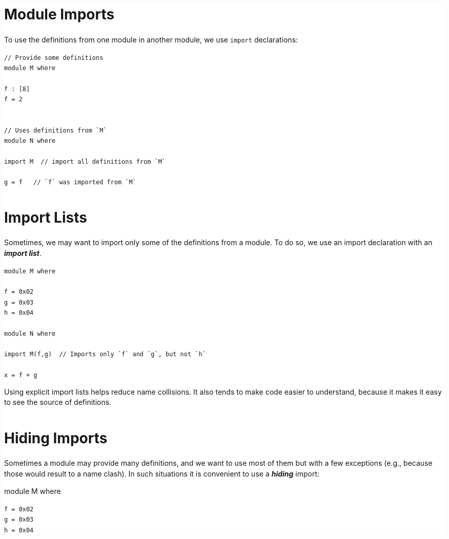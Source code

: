 
Module Imports
==============

To use the definitions from one module in another module, we use
`import` declarations:


    // Provide some definitions
    module M where

    f : [8]
    f = 2


    // Uses definitions from `M`
    module N where

    import M  // import all definitions from `M`

    g = f   // `f` was imported from `M`


Import Lists
============

Sometimes, we may want to import only some of the definitions
from a module.  To do so, we use an import declaration with
an ***import list***.

    module M where

    f = 0x02
    g = 0x03
    h = 0x04

    module N where

    import M(f,g)  // Imports only `f` and `g`, but not `h`

    x = f + g

Using explicit import lists helps reduce name collisions.
It also tends to make code easier to understand,  because
it makes it easy to see the source of definitions.


Hiding Imports
==============

Sometimes a module may provide many definitions, and we want to use
most of them but with a few exceptions (e.g., because those would
result to a name clash).   In such situations it is convenient
to use a ***hiding*** import:


   module M where

    f = 0x02
    g = 0x03
    h = 0x04
